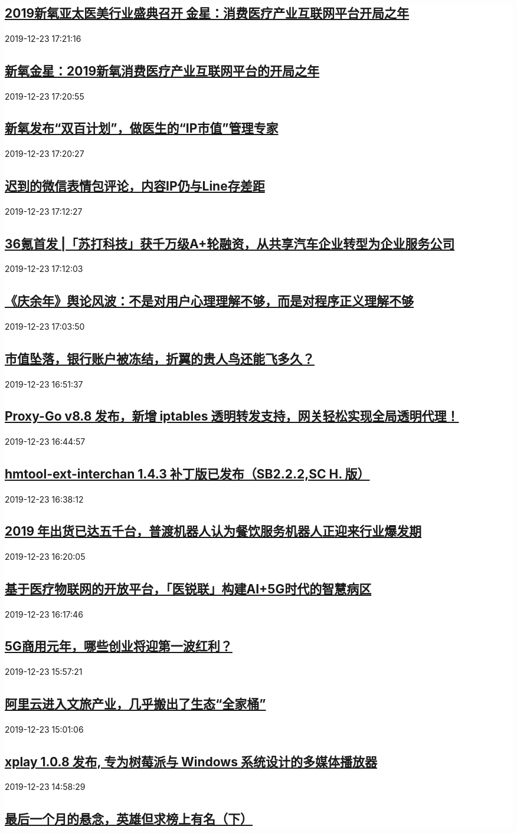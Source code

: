 ## <a href="http://36kr.com/p/5278298.html?ktm_source=feed" target="_blank">2019新氧亚太医美行业盛典召开 金星：消费医疗产业互联网平台开局之年</a>
2019-12-23 17:21:16 
## <a href="http://36kr.com/p/5278311.html?ktm_source=feed" target="_blank">新氧金星：2019新氧消费医疗产业互联网平台的开局之年</a>
2019-12-23 17:20:55 
## <a href="http://36kr.com/p/5278308.html?ktm_source=feed" target="_blank">新氧发布“双百计划”，做医生的“IP市值”管理专家</a>
2019-12-23 17:20:27 
## <a href="http://36kr.com/p/5278273.html?ktm_source=feed" target="_blank">迟到的微信表情包评论，内容IP仍与Line存差距</a>
2019-12-23 17:12:27 
## <a href="http://36kr.com/p/5278267.html?ktm_source=feed" target="_blank">36氪首发 |「苏打科技」获千万级A+轮融资，从共享汽车企业转型为企业服务公司</a>
2019-12-23 17:12:03 
## <a href="http://36kr.com/p/5278237.html?ktm_source=feed" target="_blank">《庆余年》舆论风波：不是对用户心理理解不够，而是对程序正义理解不够</a>
2019-12-23 17:03:50 
## <a href="http://www.36kr.com/p/5278232.html?ktm_source=feed" target="_blank">市值坠落，银行账户被冻结，折翼的贵人鸟还能飞多久？</a>
2019-12-23 16:51:37 
## <a href="https://www.oschina.net/news/112277/proxy-go-8-8-released" target="_blank">Proxy-Go v8.8 发布，新增 iptables 透明转发支持，网关轻松实现全局透明代理！</a>
2019-12-23 16:44:57 
## <a href="https://www.oschina.net/news/112276/hmtool-ext-interchan-1-4-3-released" target="_blank">hmtool-ext-interchan 1.4.3 补丁版已发布（SB2.2.2,SC H. 版）</a>
2019-12-23 16:38:12 
## <a href="http://36kr.com/p/5278301.html?ktm_source=feed" target="_blank">2019 年出货已达五千台，普渡机器人认为餐饮服务机器人正迎来行业爆发期</a>
2019-12-23 16:20:05 
## <a href="http://36kr.com/p/5274119.html?ktm_source=feed" target="_blank">基于医疗物联网的开放平台，「医锐联」构建AI+5G时代的智慧病区</a>
2019-12-23 16:17:46 
## <a href="http://www.36kr.com/p/5278296.html?ktm_source=feed" target="_blank">5G商用元年，哪些创业将迎第一波红利？</a>
2019-12-23 15:57:21 
## <a href="http://36kr.com/p/5277253.html?ktm_source=feed" target="_blank">阿里云进入文旅产业，几乎搬出了生态“全家桶”</a>
2019-12-23 15:01:06 
## <a href="https://www.oschina.net/news/112275/xplay-1-0-8-released" target="_blank">xplay 1.0.8 发布, 专为树莓派与 Windows 系统设计的多媒体播放器</a>
2019-12-23 14:58:29 
## <a href="http://36kr.com/p/5278281.html?ktm_source=feed" target="_blank">最后一个月的悬念，英雄但求榜上有名（下）</a>